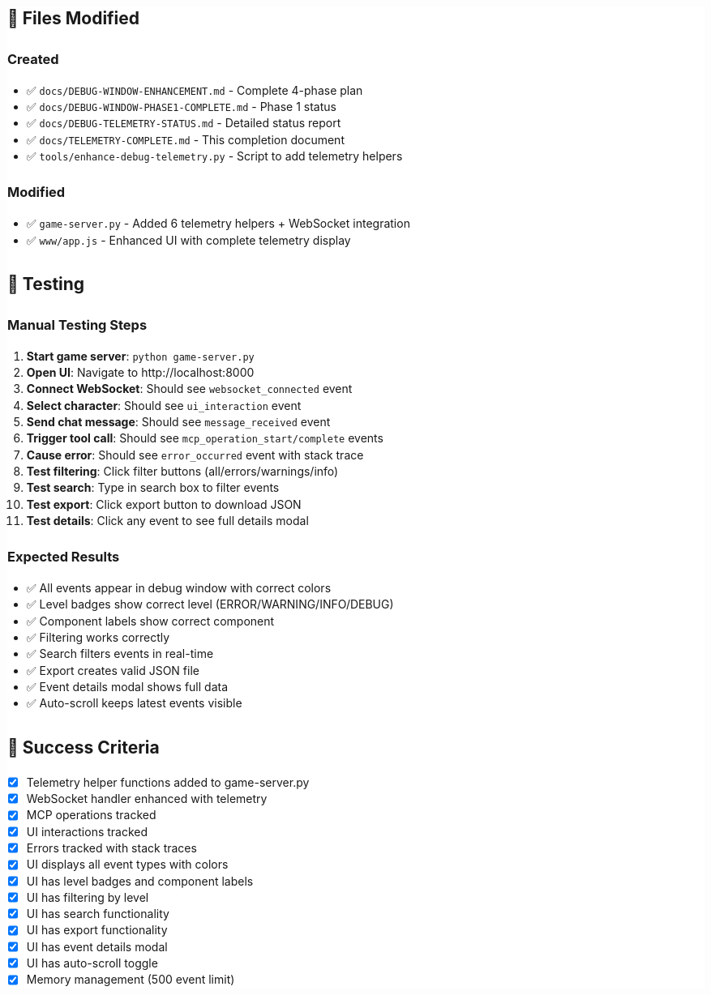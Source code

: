 ## 📁 Files Modified

### Created
- ✅ `docs/DEBUG-WINDOW-ENHANCEMENT.md` - Complete 4-phase plan
- ✅ `docs/DEBUG-WINDOW-PHASE1-COMPLETE.md` - Phase 1 status
- ✅ `docs/DEBUG-TELEMETRY-STATUS.md` - Detailed status report
- ✅ `docs/TELEMETRY-COMPLETE.md` - This completion document
- ✅ `tools/enhance-debug-telemetry.py` - Script to add telemetry helpers

### Modified
- ✅ `game-server.py` - Added 6 telemetry helpers + WebSocket integration
- ✅ `www/app.js` - Enhanced UI with complete telemetry display

## 🧪 Testing

### Manual Testing Steps
1. **Start game server**: `python game-server.py`
2. **Open UI**: Navigate to http://localhost:8000
3. **Connect WebSocket**: Should see `websocket_connected` event
4. **Select character**: Should see `ui_interaction` event
5. **Send chat message**: Should see `message_received` event
6. **Trigger tool call**: Should see `mcp_operation_start/complete` events
7. **Cause error**: Should see `error_occurred` event with stack trace
8. **Test filtering**: Click filter buttons (all/errors/warnings/info)
9. **Test search**: Type in search box to filter events
10. **Test export**: Click export button to download JSON
11. **Test details**: Click any event to see full details modal

### Expected Results
- ✅ All events appear in debug window with correct colors
- ✅ Level badges show correct level (ERROR/WARNING/INFO/DEBUG)
- ✅ Component labels show correct component
- ✅ Filtering works correctly
- ✅ Search filters events in real-time
- ✅ Export creates valid JSON file
- ✅ Event details modal shows full data
- ✅ Auto-scroll keeps latest events visible

## 🎯 Success Criteria

- [x] Telemetry helper functions added to game-server.py
- [x] WebSocket handler enhanced with telemetry
- [x] MCP operations tracked
- [x] UI interactions tracked
- [x] Errors tracked with stack traces
- [x] UI displays all event types with colors
- [x] UI has level badges and component labels
- [x] UI has filtering by level
- [x] UI has search functionality
- [x] UI has export functionality
- [x] UI has event details modal
- [x] UI has auto-scroll toggle
- [x] Memory management (500 event limit)
